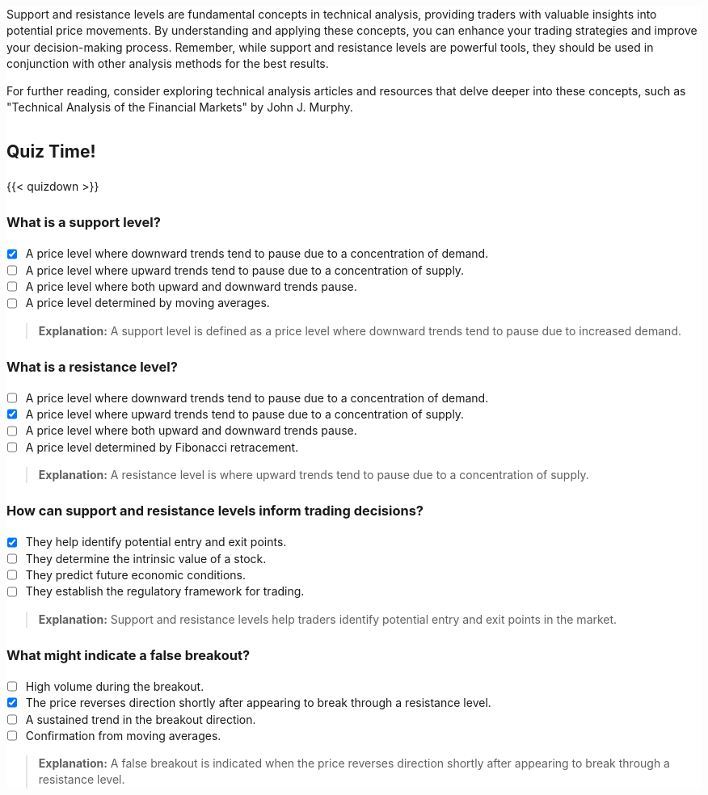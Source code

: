 Support and resistance levels are fundamental concepts in technical analysis, providing traders with valuable insights into potential price movements. By understanding and applying these concepts, you can enhance your trading strategies and improve your decision-making process. Remember, while support and resistance levels are powerful tools, they should be used in conjunction with other analysis methods for the best results.

For further reading, consider exploring technical analysis articles and resources that delve deeper into these concepts, such as "Technical Analysis of the Financial Markets" by John J. Murphy.

## Quiz Time!

{{< quizdown >}}

### What is a support level?

- [x] A price level where downward trends tend to pause due to a concentration of demand.
- [ ] A price level where upward trends tend to pause due to a concentration of supply.
- [ ] A price level where both upward and downward trends pause.
- [ ] A price level determined by moving averages.

> **Explanation:** A support level is defined as a price level where downward trends tend to pause due to increased demand.

### What is a resistance level?

- [ ] A price level where downward trends tend to pause due to a concentration of demand.
- [x] A price level where upward trends tend to pause due to a concentration of supply.
- [ ] A price level where both upward and downward trends pause.
- [ ] A price level determined by Fibonacci retracement.

> **Explanation:** A resistance level is where upward trends tend to pause due to a concentration of supply.

### How can support and resistance levels inform trading decisions?

- [x] They help identify potential entry and exit points.
- [ ] They determine the intrinsic value of a stock.
- [ ] They predict future economic conditions.
- [ ] They establish the regulatory framework for trading.

> **Explanation:** Support and resistance levels help traders identify potential entry and exit points in the market.

### What might indicate a false breakout?

- [ ] High volume during the breakout.
- [x] The price reverses direction shortly after appearing to break through a resistance level.
- [ ] A sustained trend in the breakout direction.
- [ ] Confirmation from moving averages.

> **Explanation:** A false breakout is indicated when the price reverses direction shortly after appearing to break through a resistance level.
